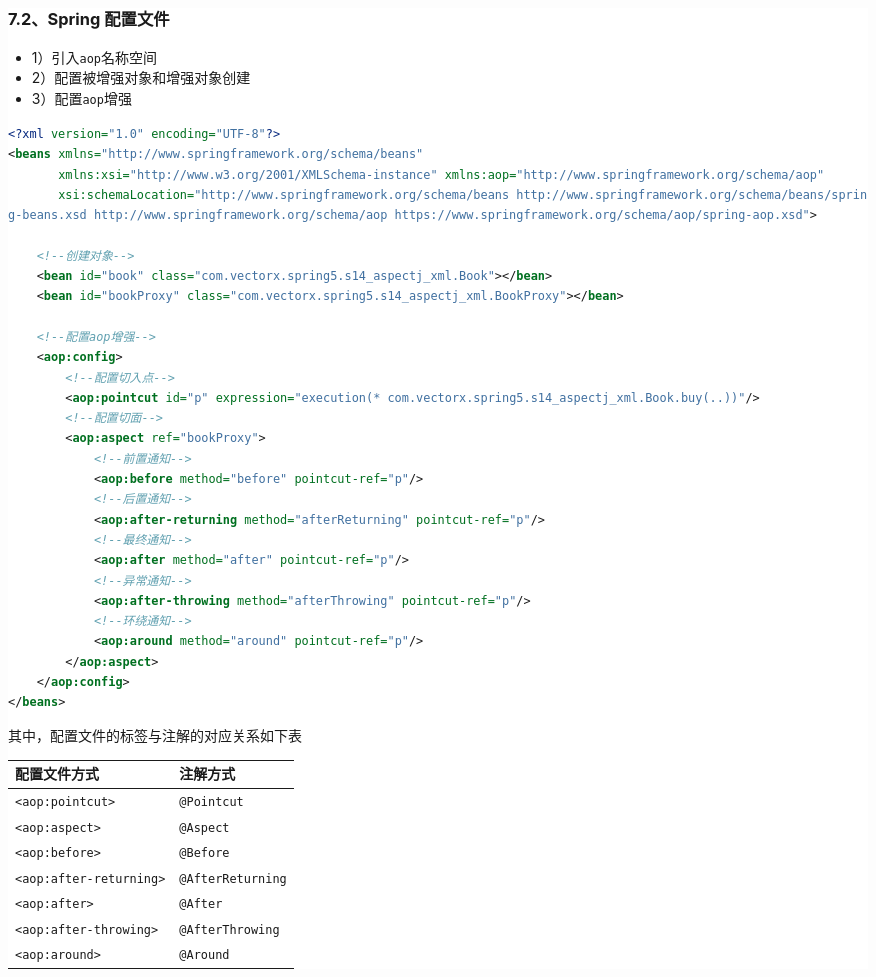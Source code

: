 ### 7.2、Spring 配置文件

- 1）引入`aop`名称空间
- 2）配置被增强对象和增强对象创建
- 3）配置`aop`增强

```xml
<?xml version="1.0" encoding="UTF-8"?>
<beans xmlns="http://www.springframework.org/schema/beans"
       xmlns:xsi="http://www.w3.org/2001/XMLSchema-instance" xmlns:aop="http://www.springframework.org/schema/aop"
       xsi:schemaLocation="http://www.springframework.org/schema/beans http://www.springframework.org/schema/beans/spring-beans.xsd http://www.springframework.org/schema/aop https://www.springframework.org/schema/aop/spring-aop.xsd">

    <!--创建对象-->
    <bean id="book" class="com.vectorx.spring5.s14_aspectj_xml.Book"></bean>
    <bean id="bookProxy" class="com.vectorx.spring5.s14_aspectj_xml.BookProxy"></bean>

    <!--配置aop增强-->
    <aop:config>
        <!--配置切入点-->
        <aop:pointcut id="p" expression="execution(* com.vectorx.spring5.s14_aspectj_xml.Book.buy(..))"/>
        <!--配置切面-->
        <aop:aspect ref="bookProxy">
            <!--前置通知-->
            <aop:before method="before" pointcut-ref="p"/>
            <!--后置通知-->
            <aop:after-returning method="afterReturning" pointcut-ref="p"/>
            <!--最终通知-->
            <aop:after method="after" pointcut-ref="p"/>
            <!--异常通知-->
            <aop:after-throwing method="afterThrowing" pointcut-ref="p"/>
            <!--环绕通知-->
            <aop:around method="around" pointcut-ref="p"/>
        </aop:aspect>
    </aop:config>
</beans>
```

其中，配置文件的标签与注解的对应关系如下表

| 配置文件方式            | 注解方式          |
| :---------------------- | :---------------- |
| `<aop:pointcut>`        | `@Pointcut`       |
| `<aop:aspect>`          | `@Aspect`         |
| `<aop:before>`          | `@Before`         |
| `<aop:after-returning>` | `@AfterReturning` |
| `<aop:after>`           | `@After`          |
| `<aop:after-throwing>`  | `@AfterThrowing`  |
| `<aop:around>`          | `@Around`         |
